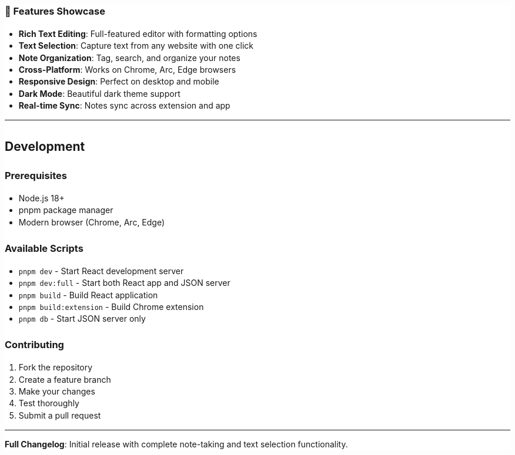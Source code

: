 ### 🎨 Features Showcase
- **Rich Text Editing**: Full-featured editor with formatting options
- **Text Selection**: Capture text from any website with one click
- **Note Organization**: Tag, search, and organize your notes
- **Cross-Platform**: Works on Chrome, Arc, Edge browsers
- **Responsive Design**: Perfect on desktop and mobile
- **Dark Mode**: Beautiful dark theme support
- **Real-time Sync**: Notes sync across extension and app

---

## Development

### Prerequisites
- Node.js 18+
- pnpm package manager
- Modern browser (Chrome, Arc, Edge)

### Available Scripts
- `pnpm dev` - Start React development server
- `pnpm dev:full` - Start both React app and JSON server
- `pnpm build` - Build React application
- `pnpm build:extension` - Build Chrome extension
- `pnpm db` - Start JSON server only

### Contributing
1. Fork the repository
2. Create a feature branch
3. Make your changes
4. Test thoroughly
5. Submit a pull request

---

**Full Changelog**: Initial release with complete note-taking and text selection functionality.

